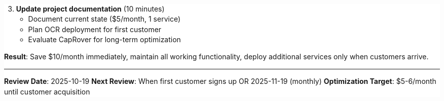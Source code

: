 3. **Update project documentation** (10 minutes)
   - Document current state ($5/month, 1 service)
   - Plan OCR deployment for first customer
   - Evaluate CapRover for long-term optimization

**Result**: Save $10/month immediately, maintain all working functionality, deploy additional services only when customers arrive.

---

**Review Date**: 2025-10-19
**Next Review**: When first customer signs up OR 2025-11-19 (monthly)
**Optimization Target**: $5-6/month until customer acquisition
